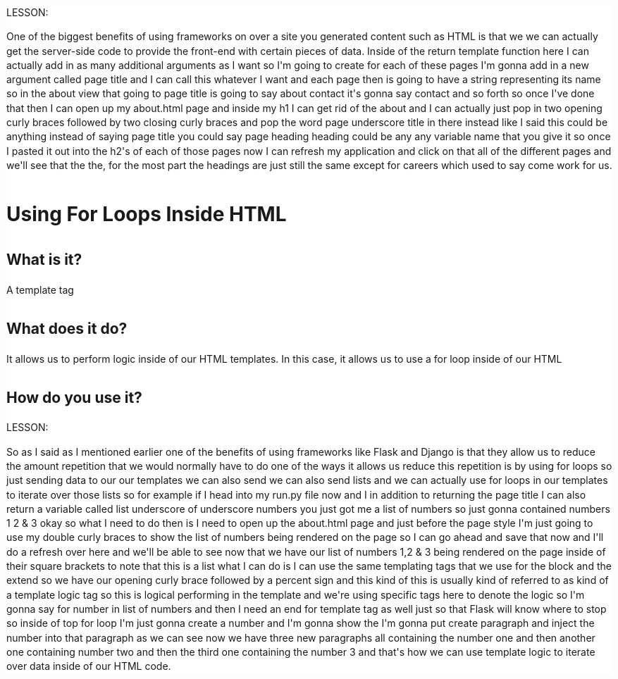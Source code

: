 LESSON:

One of the biggest benefits of using frameworks on over a site you generated
content such as HTML is that we we can actually get the server-side code to
provide the front-end with certain pieces of data. Inside of the return
template function here I can actually add in as many additional arguments as I
want so I'm going to create for each of these pages I'm gonna add in a new
argument called page title and I can call this whatever I want and each page
then is going to have a string representing its name so in the about view that going to page title is going to say about contact it's gonna say contact and so forth so once I've done that then I can open up my about.html page and inside my h1 I can get rid of the about and I can actually just pop in two opening curly
braces followed by two closing curly braces and pop the word page underscore
title in there instead like I said this could be anything instead of saying page title you could say page heading heading could be any any variable name that you give it so once I pasted it out into the h2's of each of those pages now I can refresh my application and click on that all of the different pages and we'll see that the the, for the most part the headings are just still the same except for careers which used to say come work for us.

# Using For Loops Inside HTML
 
## What is it?

A template tag

## What does it do?

It allows us to perform logic inside of our HTML templates. In this case, it allows us to use a for loop inside of our HTML

## How do you use it?


LESSON:

So as I said as I mentioned earlier one of the benefits of using frameworks like
Flask and Django is that they allow us to reduce the amount repetition
that we would normally have to do one of the ways it allows us reduce this
repetition is by using for loops so just sending data to our our templates
we can also send we can also send lists and we can actually use for loops in our
templates to iterate over those lists so for example if I head into my run.py
file now and I in addition to returning the page title I can also
return a variable called list underscore of underscore numbers you just got me a
list of numbers so just gonna contained numbers 1 2 & 3
okay so what I need to do then is I need to open up the about.html page and just
before the page style I'm just going to use my double curly braces to show the list of
numbers being rendered on the page so I can go ahead and save that now and I'll
do a refresh over here and we'll be able to see now that we have our list of
numbers 1,2 & 3 being rendered on the page inside of their square brackets to note that this is a list what I can do is I can use the same templating tags that we use for the block and the extend
so we have our opening curly brace followed by a percent sign and this kind of this is
usually kind of referred to as kind of a template logic tag so this is logical
performing in the template and we're using specific tags here to
denote the logic so I'm gonna say for number in list of numbers and then I
need an end for template tag as well just so that Flask will know where to stop so inside of top for loop I'm just gonna create a number and I'm gonna show the I'm gonna put create paragraph and inject the number into that paragraph as we can see now we have three new paragraphs all containing the number one and then another one containing number two and then the third one containing the number 3 and that's how we can use template logic to iterate over data inside of our HTML code. 

